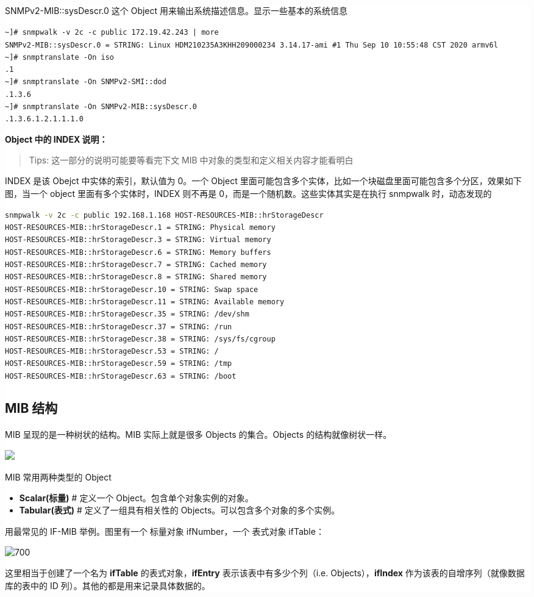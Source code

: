 SNMPv2-MIB::sysDescr.0 这个 Object 用来输出系统描述信息。显示一些基本的系统信息

```
~]# snmpwalk -v 2c -c public 172.19.42.243 | more
SNMPv2-MIB::sysDescr.0 = STRING: Linux HDM210235A3KHH209000234 3.14.17-ami #1 Thu Sep 10 10:55:48 CST 2020 armv6l
~]# snmptranslate -On iso
.1
~]# snmptranslate -On SNMPv2-SMI::dod
.1.3.6
~]# snmptranslate -On SNMPv2-MIB::sysDescr.0
.1.3.6.1.2.1.1.1.0
```

**Object 中的 INDEX 说明：**

> Tips: 这一部分的说明可能要等看完下文 MIB 中对象的类型和定义相关内容才能看明白

INDEX 是该 Obejct 中实体的索引，默认值为 0。一个 Object 里面可能包含多个实体，比如一个块磁盘里面可能包含多个分区，效果如下图，当一个 object 里面有多个实体时，INDEX 则不再是 0，而是一个随机数。这些实体其实是在执行 snmpwalk 时，动态发现的

```bash
snmpwalk -v 2c -c public 192.168.1.168 HOST-RESOURCES-MIB::hrStorageDescr
HOST-RESOURCES-MIB::hrStorageDescr.1 = STRING: Physical memory
HOST-RESOURCES-MIB::hrStorageDescr.3 = STRING: Virtual memory
HOST-RESOURCES-MIB::hrStorageDescr.6 = STRING: Memory buffers
HOST-RESOURCES-MIB::hrStorageDescr.7 = STRING: Cached memory
HOST-RESOURCES-MIB::hrStorageDescr.8 = STRING: Shared memory
HOST-RESOURCES-MIB::hrStorageDescr.10 = STRING: Swap space
HOST-RESOURCES-MIB::hrStorageDescr.11 = STRING: Available memory
HOST-RESOURCES-MIB::hrStorageDescr.35 = STRING: /dev/shm
HOST-RESOURCES-MIB::hrStorageDescr.37 = STRING: /run
HOST-RESOURCES-MIB::hrStorageDescr.38 = STRING: /sys/fs/cgroup
HOST-RESOURCES-MIB::hrStorageDescr.53 = STRING: /
HOST-RESOURCES-MIB::hrStorageDescr.59 = STRING: /tmp
HOST-RESOURCES-MIB::hrStorageDescr.63 = STRING: /boot
```

## MIB 结构

MIB 呈现的是一种树状的结构。MIB 实际上就是很多 Objects 的集合。Objects 的结构就像树状一样。

![](https://notes-learning.oss-cn-beijing.aliyuncs.com/observability/snmp/1616067085173-e9ba88c6-a0c7-417e-a19e-d3eee254cc58.jpeg)

MIB 常用两种类型的 Object

- **Scalar(标量)** # 定义一个 Object。包含单个对象实例的对象。
- **Tabular(表式)** # 定义了一组具有相关性的 Objects。可以包含多个对象的多个实例。

用最常见的 IF-MIB 举例。图里有一个 标量对象 ifNumber，一个 表式对象 ifTable：

![700](https://notes-learning.oss-cn-beijing.aliyuncs.com/observability/snmp/object_example_1.png)

这里相当于创建了一个名为 **ifTable** 的表式对象，**ifEntry** 表示该表中有多少个列（i.e. Objects），**ifIndex** 作为该表的自增序列（就像数据库的表中的 ID 列）。其他的都是用来记录具体数据的。
